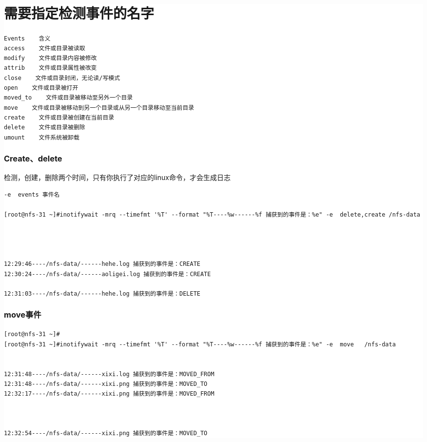 # 需要指定检测事件的名字

```
Events    含义
access    文件或目录被读取
modify    文件或目录内容被修改
attrib    文件或目录属性被改变
close    文件或目录封闭，无论读/写模式
open    文件或目录被打开
moved_to    文件或目录被移动至另外一个目录
move    文件或目录被移动到另一个目录或从另一个目录移动至当前目录
create    文件或目录被创建在当前目录
delete    文件或目录被删除
umount    文件系统被卸载
```





### Create、delete

检测，创建，删除两个时间，只有你执行了对应的linux命令，才会生成日志



```
-e  events 事件名

[root@nfs-31 ~]#inotifywait -mrq --timefmt '%T' --format "%T----%w------%f 捕获到的事件是：%e" -e  delete,create /nfs-data




12:29:46----/nfs-data/------hehe.log 捕获到的事件是：CREATE
12:30:24----/nfs-data/------aoligei.log 捕获到的事件是：CREATE

12:31:03----/nfs-data/------hehe.log 捕获到的事件是：DELETE

```





### move事件

```
[root@nfs-31 ~]#
[root@nfs-31 ~]#inotifywait -mrq --timefmt '%T' --format "%T----%w------%f 捕获到的事件是：%e" -e  move   /nfs-data


12:31:48----/nfs-data/------xixi.log 捕获到的事件是：MOVED_FROM
12:31:48----/nfs-data/------xixi.png 捕获到的事件是：MOVED_TO
12:32:17----/nfs-data/------xixi.png 捕获到的事件是：MOVED_FROM



12:32:54----/nfs-data/------xixi.png 捕获到的事件是：MOVED_TO

```
